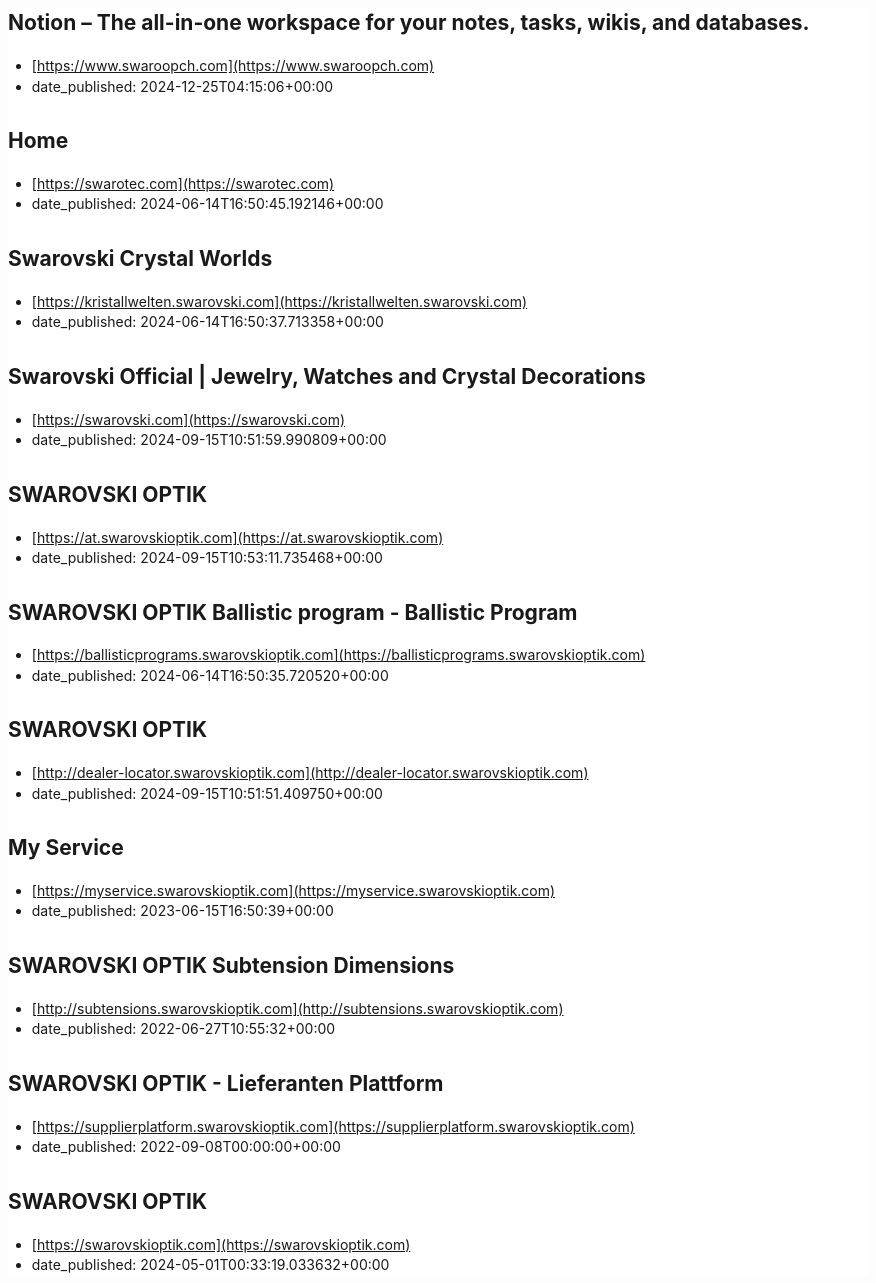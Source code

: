  ## Notion – The all-in-one workspace for your notes, tasks, wikis, and databases.
 - [https://www.swaroopch.com](https://www.swaroopch.com)
 - date_published: 2024-12-25T04:15:06+00:00

 ## Home
 - [https://swarotec.com](https://swarotec.com)
 - date_published: 2024-06-14T16:50:45.192146+00:00

 ## Swarovski Crystal Worlds
 - [https://kristallwelten.swarovski.com](https://kristallwelten.swarovski.com)
 - date_published: 2024-06-14T16:50:37.713358+00:00

 ## Swarovski Official | Jewelry, Watches and Crystal Decorations
 - [https://swarovski.com](https://swarovski.com)
 - date_published: 2024-09-15T10:51:59.990809+00:00

 ## SWAROVSKI OPTIK
 - [https://at.swarovskioptik.com](https://at.swarovskioptik.com)
 - date_published: 2024-09-15T10:53:11.735468+00:00

 ## SWAROVSKI OPTIK Ballistic program - Ballistic Program
 - [https://ballisticprograms.swarovskioptik.com](https://ballisticprograms.swarovskioptik.com)
 - date_published: 2024-06-14T16:50:35.720520+00:00

 ## SWAROVSKI OPTIK
 - [http://dealer-locator.swarovskioptik.com](http://dealer-locator.swarovskioptik.com)
 - date_published: 2024-09-15T10:51:51.409750+00:00

 ## My Service
 - [https://myservice.swarovskioptik.com](https://myservice.swarovskioptik.com)
 - date_published: 2023-06-15T16:50:39+00:00

 ## SWAROVSKI OPTIK Subtension Dimensions
 - [http://subtensions.swarovskioptik.com](http://subtensions.swarovskioptik.com)
 - date_published: 2022-06-27T10:55:32+00:00

 ## SWAROVSKI OPTIK - Lieferanten Plattform
 - [https://supplierplatform.swarovskioptik.com](https://supplierplatform.swarovskioptik.com)
 - date_published: 2022-09-08T00:00:00+00:00

 ## SWAROVSKI OPTIK
 - [https://swarovskioptik.com](https://swarovskioptik.com)
 - date_published: 2024-05-01T00:33:19.033632+00:00
